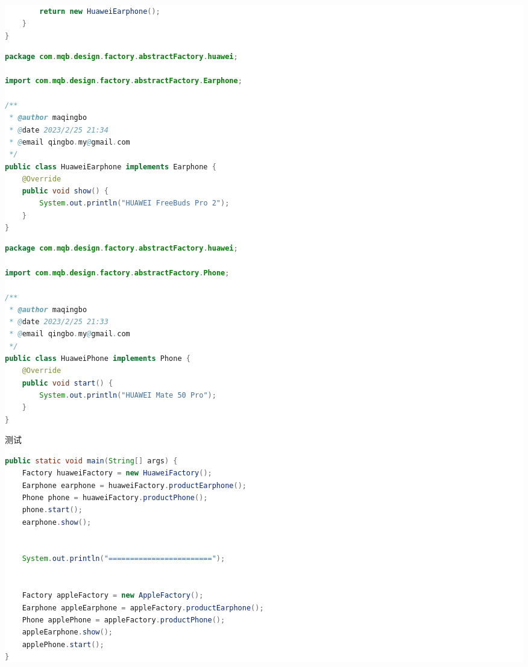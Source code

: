 ```java
        return new HuaweiEarphone();
    }
}
```



```java
package com.mqb.design.factory.abstractFactory.huawei;

import com.mqb.design.factory.abstractFactory.Earphone;

/**
 * @author maqingbo
 * @date 2023/2/25 21:34
 * @email qingbo.my@gmail.com
 */
public class HuaweiEarphone implements Earphone {
    @Override
    public void show() {
        System.out.println("HUAWEI FreeBuds Pro 2");
    }
}
```



```java
package com.mqb.design.factory.abstractFactory.huawei;

import com.mqb.design.factory.abstractFactory.Phone;

/**
 * @author maqingbo
 * @date 2023/2/25 21:33
 * @email qingbo.my@gmail.com
 */
public class HuaweiPhone implements Phone {
    @Override
    public void start() {
        System.out.println("HUAWEI Mate 50 Pro");
    }
}
```



测试

```java
public static void main(String[] args) {
    Factory huaweiFactory = new HuaweiFactory();
    Earphone earphone = huaweiFactory.productEarphone();
    Phone phone = huaweiFactory.productPhone();
    phone.start();
    earphone.show();


    System.out.println("========================");


    Factory appleFactory = new AppleFactory();
    Earphone appleEarphone = appleFactory.productEarphone();
    Phone applePhone = appleFactory.productPhone();
    appleEarphone.show();
    applePhone.start();
}
```
